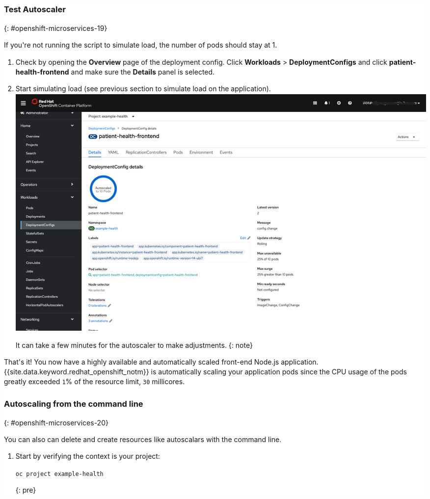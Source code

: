 ### Test Autoscaler
{: #openshift-microservices-19}

If you're not running the script to simulate load, the number of pods should stay at 1.

1. Check by opening the **Overview** page of the deployment config.  Click **Workloads** > **DeploymentConfigs** and click **patient-health-frontend** and make sure the **Details** panel is selected.
2. Start simulating load (see previous section to simulate load on the application).
   ![Scaled to 4/10 pods](images/solution55-openshift-microservices/ocp48-hpa-after.png)
   
   It can take a few minutes for the autoscaler to make adjustments.
   {: note}

That's it! You now have a highly available and automatically scaled front-end Node.js application. {{site.data.keyword.redhat_openshift_notm}} is automatically scaling your application pods since the CPU usage of the pods greatly exceeded `1`% of the resource limit, `30` millicores.

### Autoscaling from the command line
{: #openshift-microservices-20}

You can also can delete and create resources like autoscalars with the command line.

1. Start by verifying the context is your project:
   ```sh
   oc project example-health
   ```
   {: pre}
